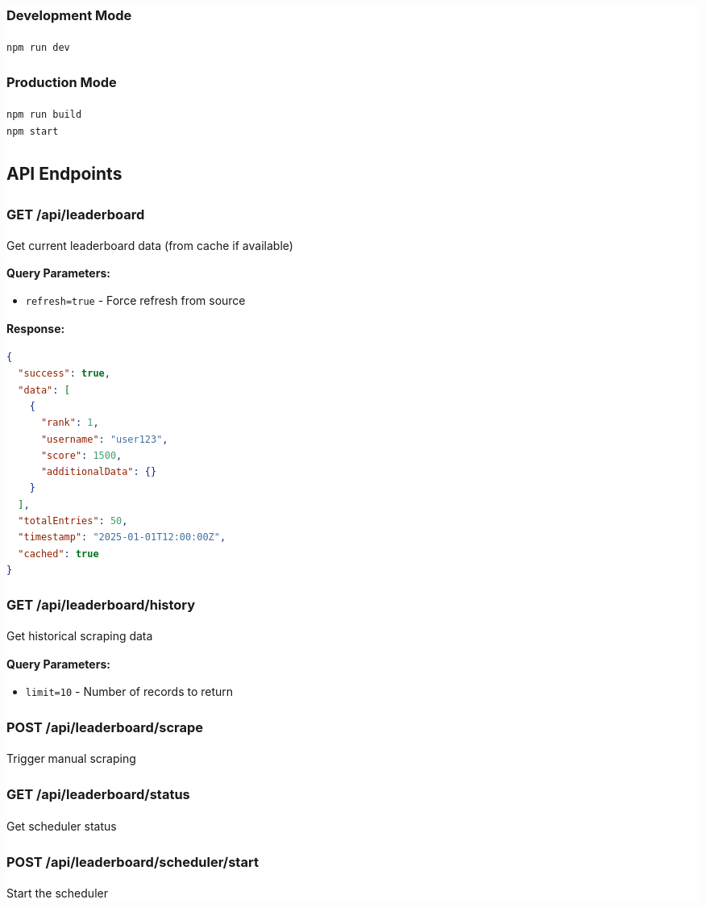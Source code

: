 ### Development Mode

```bash
npm run dev
```

### Production Mode

```bash
npm run build
npm start
```

## API Endpoints

### GET /api/leaderboard
Get current leaderboard data (from cache if available)

**Query Parameters:**
- `refresh=true` - Force refresh from source

**Response:**
```json
{
  "success": true,
  "data": [
    {
      "rank": 1,
      "username": "user123",
      "score": 1500,
      "additionalData": {}
    }
  ],
  "totalEntries": 50,
  "timestamp": "2025-01-01T12:00:00Z",
  "cached": true
}
```

### GET /api/leaderboard/history
Get historical scraping data

**Query Parameters:**
- `limit=10` - Number of records to return

### POST /api/leaderboard/scrape
Trigger manual scraping

### GET /api/leaderboard/status
Get scheduler status

### POST /api/leaderboard/scheduler/start
Start the scheduler
